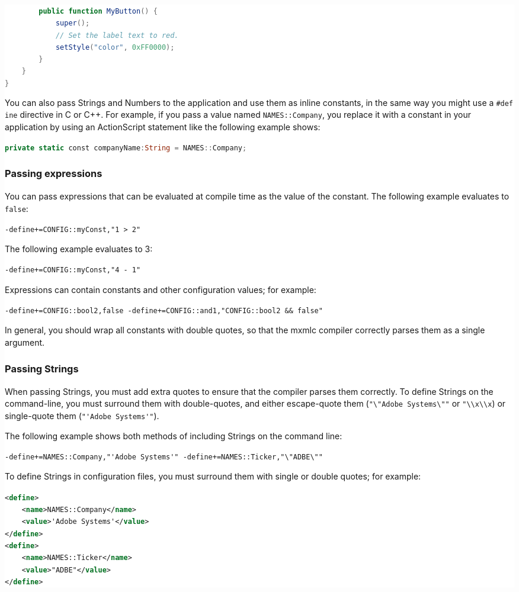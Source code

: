 ```actionscript
		public function MyButton() {
			super();
			// Set the label text to red.
			setStyle("color", 0xFF0000);
		}
	}
}
```

You can also pass Strings and Numbers to the application and use them as inline constants, in the same way you might use a `#define` directive in C or C++. For example, if you pass a value named `NAMES::Company`, you replace it with a constant in your application by using an ActionScript statement like the following example shows:

```actionscript
private static const companyName:String = NAMES::Company;
```

### Passing expressions

You can pass expressions that can be evaluated at compile time as the value of the constant. The following example evaluates to `false`:

```
-define+=CONFIG::myConst,"1 > 2"
```

The following example evaluates to 3:

```
-define+=CONFIG::myConst,"4 - 1"
```

Expressions can contain constants and other configuration values; for example:

```
-define+=CONFIG::bool2,false -define+=CONFIG::and1,"CONFIG::bool2 && false"
```

In general, you should wrap all constants with double quotes, so that the mxmlc compiler correctly parses them as a single argument.

### Passing Strings

When passing Strings, you must add extra quotes to ensure that the compiler parses them correctly. To define Strings on the command-line, you must surround them with double-quotes, and either escape-quote them (`"\"Adobe Systems\""` or `"\\x\\x`) or single-quote them (`"'Adobe Systems'"`).

The following example shows both methods of including Strings on the command line:

```
-define+=NAMES::Company,"'Adobe Systems'" -define+=NAMES::Ticker,"\"ADBE\""
```

To define Strings in configuration files, you must surround them with single or double quotes; for example:

```xml
<define>
	<name>NAMES::Company</name>
	<value>'Adobe Systems'</value>
</define>
<define>
	<name>NAMES::Ticker</name>
	<value>"ADBE"</value>
</define>
```
